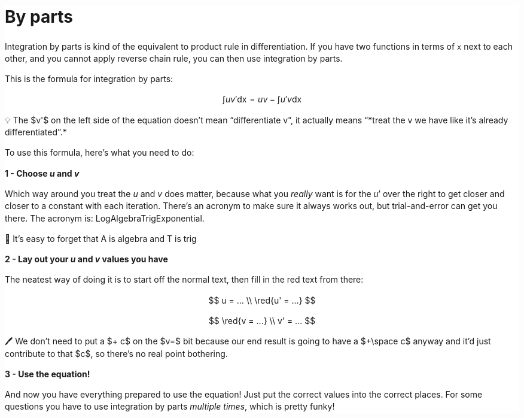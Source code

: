 # By parts

Integration by parts is kind of the equivalent to product rule in differentiation. If you have two functions in terms of `x` next to each other, and you cannot apply reverse chain rule, you can then use integration by parts.

This is the formula for integration by parts:

$$
\int uv' \text{dx} = uv - \int u'v \text{dx}
$$

<aside>
💡 The $v'$ on the left side of the equation doesn’t mean “differentiate v”, it actually means “*treat the v we have like it’s already differentiated”.*

</aside>

To use this formula, here’s what you need to do:

**1 - Choose $u$ and $v$**

Which way around you treat the $u$ and $v$ does matter, because what you *really* want is for the $u'$ over the right to get closer and closer to a constant with each iteration. There’s an acronym to make sure it always works out, but trial-and-error can get you there. The acronym is: $\text{LogAlgebraTrigExponential}$.

<aside>
🧠 It’s easy to forget that A is algebra and T is trig

</aside>

**2 - Lay out your $u$ and $v$ values you have**

The neatest way of doing it is to start off the normal text, then fill in the red text from there:

$$
u = ... \\
\red{u' = ...}
$$

$$
\red{v = ...} \\
v' = ...
$$

<aside>
🖊️ We don’t need to put a $+ c$ on the $v=$ bit because our end result is going to have a $+\space c$ anyway and it’d just contribute to that $c$, so there’s no real point bothering.

</aside>

**3 - Use the equation!**

And now you have everything prepared to use the equation! Just put the correct values into the correct places. For some questions you have to use integration by parts *multiple times*, which is pretty funky!
